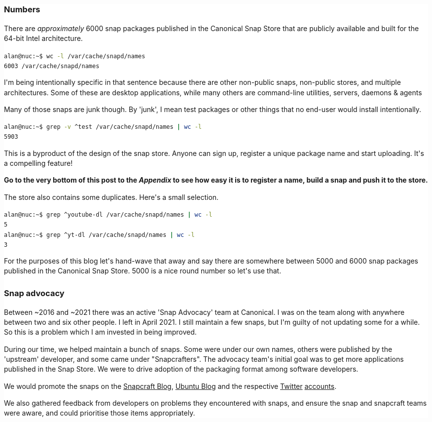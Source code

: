 ### Numbers

There are *approximately* 6000 snap packages published in the Canonical Snap Store that are publicly available and built for the 64-bit Intel architecture.

```bash
alan@nuc:~$ wc -l /var/cache/snapd/names 
6003 /var/cache/snapd/names
```

I'm being intentionally specific in that sentence because there are other non-public snaps, non-public stores, and multiple architectures. Some of these are desktop applications, while many others are command-line utilities, servers, daemons & agents

Many of those snaps are junk though. By 'junk', I mean test packages or other things that no end-user would install intentionally.

```bash
alan@nuc:~$ grep -v ^test /var/cache/snapd/names | wc -l
5903
```

This is a byproduct of the design of the snap store. Anyone can sign up, register a unique package name and start uploading. It's a compelling feature! 

__Go to the very bottom of this post to the *Appendix* to see how easy it is to register a name, build a snap and push it to the store.__

The store also contains some duplicates. Here's a small selection.

```bash
alan@nuc:~$ grep ^youtube-dl /var/cache/snapd/names | wc -l
5
alan@nuc:~$ grep ^yt-dl /var/cache/snapd/names | wc -l
3
```

For the purposes of this blog let's hand-wave that away and say there are somewhere between 5000 and 6000 snap packages published in the Canonical Snap Store. 5000 is a nice round number so let's use that. 

### Snap advocacy

Between ~2016 and ~2021 there was an active 'Snap Advocacy' team at Canonical. I was on the team along with anywhere between two and six other people. I left in April 2021. I still maintain a few snaps, but I'm guilty of not updating some for a while. So this is a problem which I am invested in being improved.

During our time, we helped maintain a bunch of snaps. Some were under our own names, others were published by the 'upstream' developer, and some came under "Snapcrafters". The advocacy team's initial goal was to get more applications published in the Snap Store. We were to drive adoption of the packaging format among software developers. 

We would promote the snaps on the [Snapcraft Blog](https://snapcraft.io/blog), [Ubuntu Blog](https://ubuntu.com/blog) and the respective [Twitter](https://twitter.com/snapcraftio) [accounts](https://twitter.com/ubuntu).

We also gathered feedback from developers on problems they encountered with snaps, and ensure the snap and snapcraft teams were aware, and could prioritise those items appropriately. 
